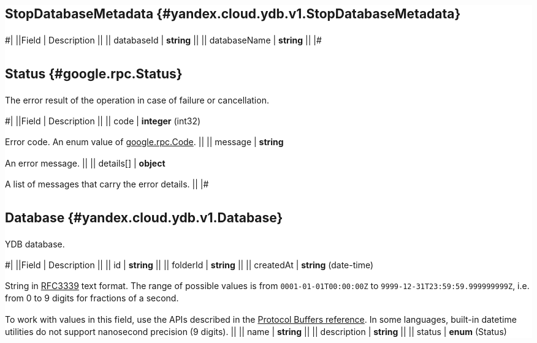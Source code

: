 ## StopDatabaseMetadata {#yandex.cloud.ydb.v1.StopDatabaseMetadata}

#|
||Field | Description ||
|| databaseId | **string** ||
|| databaseName | **string** ||
|#

## Status {#google.rpc.Status}

The error result of the operation in case of failure or cancellation.

#|
||Field | Description ||
|| code | **integer** (int32)

Error code. An enum value of [google.rpc.Code](https://github.com/googleapis/googleapis/blob/master/google/rpc/code.proto). ||
|| message | **string**

An error message. ||
|| details[] | **object**

A list of messages that carry the error details. ||
|#

## Database {#yandex.cloud.ydb.v1.Database}

YDB database.

#|
||Field | Description ||
|| id | **string** ||
|| folderId | **string** ||
|| createdAt | **string** (date-time)

String in [RFC3339](https://www.ietf.org/rfc/rfc3339.txt) text format. The range of possible values is from
`0001-01-01T00:00:00Z` to `9999-12-31T23:59:59.999999999Z`, i.e. from 0 to 9 digits for fractions of a second.

To work with values in this field, use the APIs described in the
[Protocol Buffers reference](https://developers.google.com/protocol-buffers/docs/reference/overview).
In some languages, built-in datetime utilities do not support nanosecond precision (9 digits). ||
|| name | **string** ||
|| description | **string** ||
|| status | **enum** (Status)
